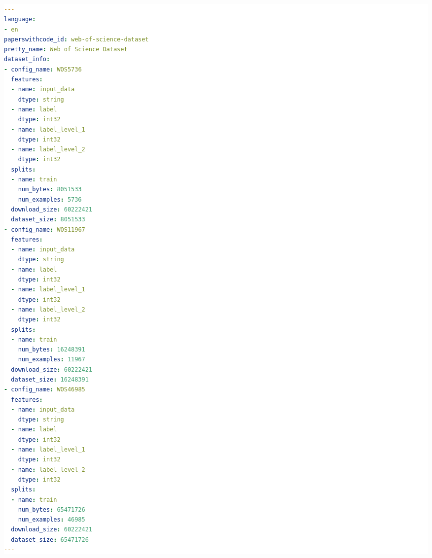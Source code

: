 ```yaml
---
language:
- en
paperswithcode_id: web-of-science-dataset
pretty_name: Web of Science Dataset
dataset_info:
- config_name: WOS5736
  features:
  - name: input_data
    dtype: string
  - name: label
    dtype: int32
  - name: label_level_1
    dtype: int32
  - name: label_level_2
    dtype: int32
  splits:
  - name: train
    num_bytes: 8051533
    num_examples: 5736
  download_size: 60222421
  dataset_size: 8051533
- config_name: WOS11967
  features:
  - name: input_data
    dtype: string
  - name: label
    dtype: int32
  - name: label_level_1
    dtype: int32
  - name: label_level_2
    dtype: int32
  splits:
  - name: train
    num_bytes: 16248391
    num_examples: 11967
  download_size: 60222421
  dataset_size: 16248391
- config_name: WOS46985
  features:
  - name: input_data
    dtype: string
  - name: label
    dtype: int32
  - name: label_level_1
    dtype: int32
  - name: label_level_2
    dtype: int32
  splits:
  - name: train
    num_bytes: 65471726
    num_examples: 46985
  download_size: 60222421
  dataset_size: 65471726
---
```
